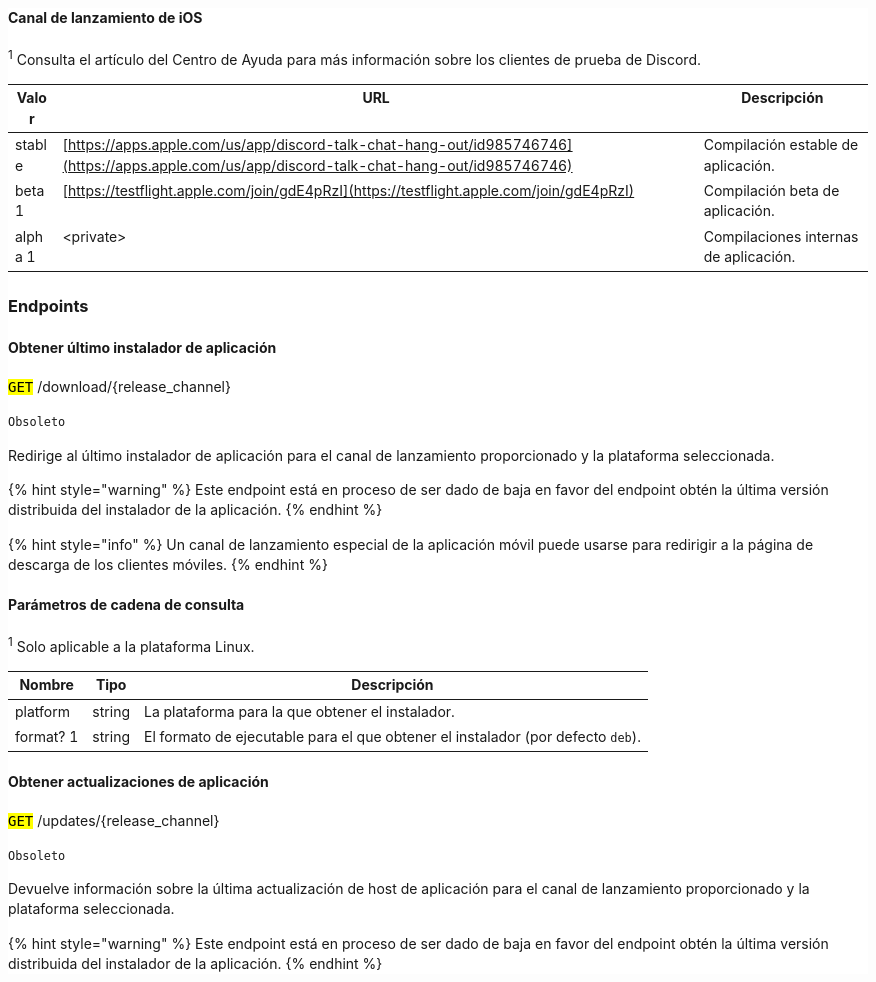 #### Canal de lanzamiento de iOS

<sup>1</sup> Consulta el artículo del Centro de Ayuda para más información sobre los clientes de prueba de Discord.

| Valor   | URL                                                                                                                                          | Descripción                           |
| ------- | -------------------------------------------------------------------------------------------------------------------------------------------- | ------------------------------------- |
| stable  | [https://apps.apple.com/us/app/discord-talk-chat-hang-out/id985746746](https://apps.apple.com/us/app/discord-talk-chat-hang-out/id985746746) | Compilación estable de aplicación.    |
| beta 1  | [https://testflight.apple.com/join/gdE4pRzI](https://testflight.apple.com/join/gdE4pRzI)                                                     | Compilación beta de aplicación.       |
| alpha 1 | \<private>                                                                                                                                   | Compilaciones internas de aplicación. |

### Endpoints <a href="#endpoints" id="endpoints"></a>

#### Obtener último instalador de aplicación

<kbd><mark style="color:$primary;background-color:$primary;">GET<mark style="color:$primary;background-color:$primary;"></kbd> /download/{release\_channel}

`Obsoleto`

Redirige al último instalador de aplicación para el canal de lanzamiento proporcionado y la plataforma seleccionada.

{% hint style="warning" %}
Este endpoint está en proceso de ser dado de baja en favor del endpoint obtén la última versión distribuida del instalador de la aplicación.
{% endhint %}

{% hint style="info" %}
Un canal de lanzamiento especial de la aplicación móvil puede usarse para redirigir a la página de descarga de los clientes móviles.
{% endhint %}

#### Parámetros de cadena de consulta

<sup>1</sup> Solo aplicable a la plataforma Linux.

| Nombre    | Tipo   | Descripción                                                                     |
| --------- | ------ | ------------------------------------------------------------------------------- |
| platform  | string | La plataforma para la que obtener el instalador.                                |
| format? 1 | string | El formato de ejecutable para el que obtener el instalador (por defecto `deb`). |

#### Obtener actualizaciones de aplicación

<kbd><mark style="color:$primary;background-color:$primary;">GET<mark style="color:$primary;background-color:$primary;"></kbd> /updates/{release\_channel}

`Obsoleto`

Devuelve información sobre la última actualización de host de aplicación para el canal de lanzamiento proporcionado y la plataforma seleccionada.

{% hint style="warning" %}
Este endpoint está en proceso de ser dado de baja en favor del endpoint obtén la última versión distribuida del instalador de la aplicación.
{% endhint %}
